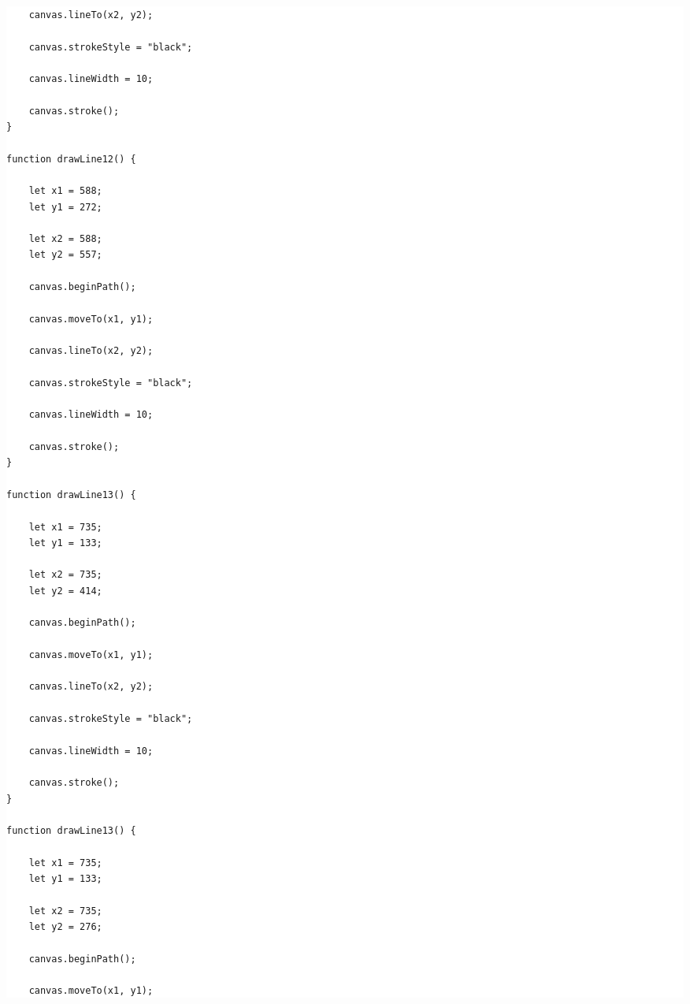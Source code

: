         canvas.lineTo(x2, y2);

        canvas.strokeStyle = "black";

        canvas.lineWidth = 10;

        canvas.stroke();
    }

    function drawLine12() {

        let x1 = 588;
        let y1 = 272;

        let x2 = 588;
        let y2 = 557;

        canvas.beginPath();

        canvas.moveTo(x1, y1);

        canvas.lineTo(x2, y2);

        canvas.strokeStyle = "black";

        canvas.lineWidth = 10;

        canvas.stroke();
    }

    function drawLine13() {

        let x1 = 735;
        let y1 = 133;

        let x2 = 735;
        let y2 = 414;

        canvas.beginPath();

        canvas.moveTo(x1, y1);

        canvas.lineTo(x2, y2);

        canvas.strokeStyle = "black";

        canvas.lineWidth = 10;

        canvas.stroke();
    }

    function drawLine13() {

        let x1 = 735;
        let y1 = 133;

        let x2 = 735;
        let y2 = 276;

        canvas.beginPath();

        canvas.moveTo(x1, y1);
